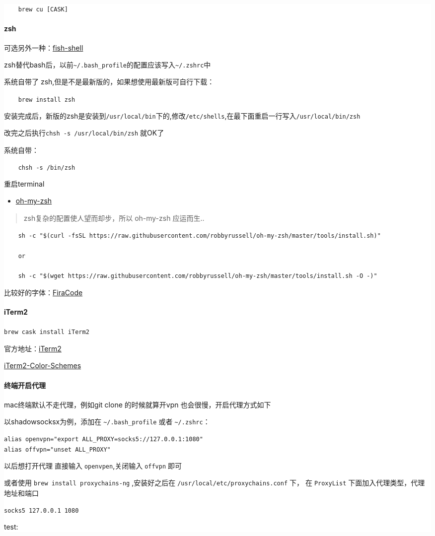         brew cu [CASK]

#### zsh

可选另外一种：[fish-shell](https://github.com/fish-shell/fish-shell)

zsh替代bash后，以前`~/.bash_profile`的配置应该写入`~/.zshrc`中

系统自带了 zsh,但是不是最新版的，如果想使用最新版可自行下载：

		brew install zsh
		
安装完成后，新版的zsh是安装到`/usr/local/bin`下的,修改`/etc/shells`,在最下面重启一行写入`/usr/local/bin/zsh`

改完之后执行`chsh -s /usr/local/bin/zsh` 就OK了
		
系统自带：

		chsh -s /bin/zsh
		
重启terminal


* [oh-my-zsh](https://github.com/robbyrussell/oh-my-zsh)


> zsh复杂的配置使人望而却步，所以 oh-my-zsh 应运而生..

		sh -c "$(curl -fsSL https://raw.githubusercontent.com/robbyrussell/oh-my-zsh/master/tools/install.sh)"

		or

		sh -c "$(wget https://raw.githubusercontent.com/robbyrussell/oh-my-zsh/master/tools/install.sh -O -)"


比较好的字体：[FiraCode](https://github.com/tonsky/FiraCode)

#### iTerm2

	brew cask install iTerm2
	
官方地址：[iTerm2](http://www.iterm2.com/downloads.html)

[iTerm2-Color-Schemes](https://github.com/mbadolato/iTerm2-Color-Schemes)

#### 终端开启代理

mac终端默认不走代理，例如git clone 的时候就算开vpn 也会很慢，开启代理方式如下

以shadowsocksx为例，添加在 `~/.bash_profile` 或者 `~/.zshrc`：

	alias openvpn="export ALL_PROXY=socks5://127.0.0.1:1080" 
	alias offvpn="unset ALL_PROXY"

以后想打开代理  直接输入 `openvpen`,关闭输入 `offvpn` 即可

或者使用 `brew install proxychains-ng` ,安装好之后在 `/usr/local/etc/proxychains.conf` 下，
在 `ProxyList` 下面加入代理类型，代理地址和端口

	socks5 127.0.0.1 1080
	
test:
